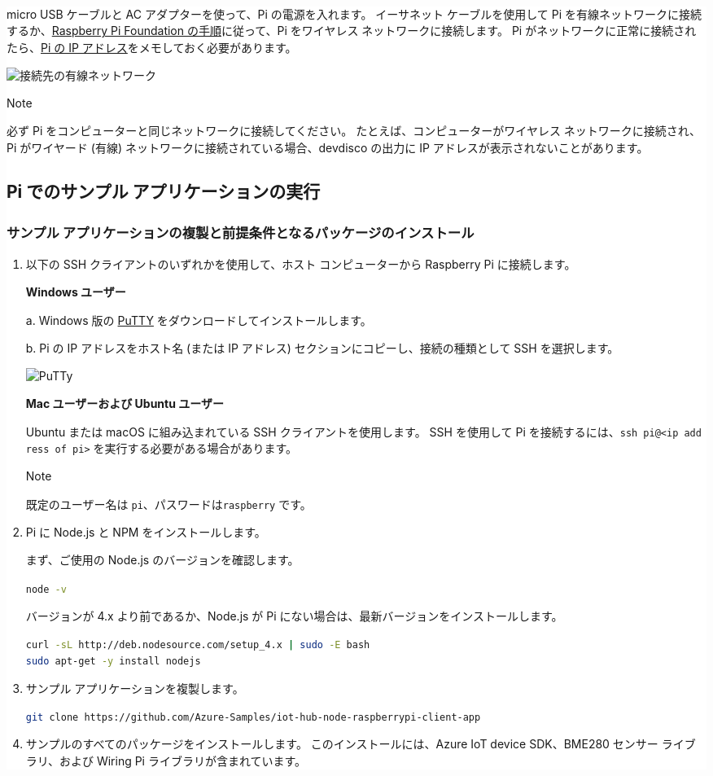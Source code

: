 micro USB ケーブルと AC アダプターを使って、Pi の電源を入れます。 イーサネット ケーブルを使用して Pi を有線ネットワークに接続するか、[Raspberry Pi Foundation の手順](https://www.raspberrypi.org/learning/software-guide/wifi/)に従って、Pi をワイヤレス ネットワークに接続します。 Pi がネットワークに正常に接続されたら、[Pi の IP アドレス](https://learn.adafruit.com/adafruits-raspberry-pi-lesson-3-network-setup/finding-your-pis-ip-address)をメモしておく必要があります。

![接続先の有線ネットワーク](media/iot-hub-raspberry-pi-kit-node-get-started/5_power-on-pi.jpg)

> [!NOTE]
> 必ず Pi をコンピューターと同じネットワークに接続してください。 たとえば、コンピューターがワイヤレス ネットワークに接続され、Pi がワイヤード (有線) ネットワークに接続されている場合、devdisco の出力に IP アドレスが表示されないことがあります。

## <a name="run-a-sample-application-on-pi"></a>Pi でのサンプル アプリケーションの実行

### <a name="clone-sample-application-and-install-the-prerequisite-packages"></a>サンプル アプリケーションの複製と前提条件となるパッケージのインストール

1. 以下の SSH クライアントのいずれかを使用して、ホスト コンピューターから Raspberry Pi に接続します。
   
   **Windows ユーザー**
  
   a. Windows 版の [PuTTY](http://www.putty.org/) をダウンロードしてインストールします。 

   b. Pi の IP アドレスをホスト名 (または IP アドレス) セクションにコピーし、接続の種類として SSH を選択します。
   
   ![PuTTy](media/iot-hub-raspberry-pi-kit-node-get-started/7_putty-windows.png)
   
   **Mac ユーザーおよび Ubuntu ユーザー**
   
   Ubuntu または macOS に組み込まれている SSH クライアントを使用します。 SSH を使用して Pi を接続するには、`ssh pi@<ip address of pi>` を実行する必要がある場合があります。

   > [!NOTE] 
   > 既定のユーザー名は `pi`、パスワードは`raspberry` です。

2. Pi に Node.js と NPM をインストールします。
   
   まず、ご使用の Node.js のバージョンを確認します。 
   
   ```bash
   node -v
   ```

   バージョンが 4.x より前であるか、Node.js が Pi にない場合は、最新バージョンをインストールします。

   ```bash
   curl -sL http://deb.nodesource.com/setup_4.x | sudo -E bash
   sudo apt-get -y install nodejs
   ```

3. サンプル アプリケーションを複製します。

   ```bash
   git clone https://github.com/Azure-Samples/iot-hub-node-raspberrypi-client-app
   ```

4. サンプルのすべてのパッケージをインストールします。 このインストールには、Azure IoT device SDK、BME280 センサー ライブラリ、および Wiring Pi ライブラリが含まれています。
